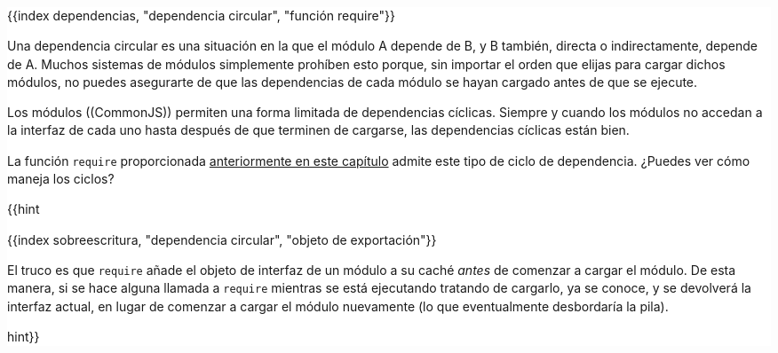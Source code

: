 {{index dependencias, "dependencia circular", "función require"}}

Una dependencia circular es una situación en la que el módulo A depende de B, y B también, directa o indirectamente, depende de A. Muchos sistemas de módulos simplemente prohíben esto porque, sin importar el orden que elijas para cargar dichos módulos, no puedes asegurarte de que las dependencias de cada módulo se hayan cargado antes de que se ejecute.

Los módulos ((CommonJS)) permiten una forma limitada de dependencias cíclicas. Siempre y cuando los módulos no accedan a la interfaz de cada uno hasta después de que terminen de cargarse, las dependencias cíclicas están bien.

La función `require` proporcionada [anteriormente en este capítulo](modules#require) admite este tipo de ciclo de dependencia. ¿Puedes ver cómo maneja los ciclos?

{{hint

{{index sobreescritura, "dependencia circular", "objeto de exportación"}}

El truco es que `require` añade el objeto de interfaz de un módulo a su caché _antes_ de comenzar a cargar el módulo. De esta manera, si se hace alguna llamada a `require` mientras se está ejecutando tratando de cargarlo, ya se conoce, y se devolverá la interfaz actual, en lugar de comenzar a cargar el módulo nuevamente (lo que eventualmente desbordaría la pila).

hint}}